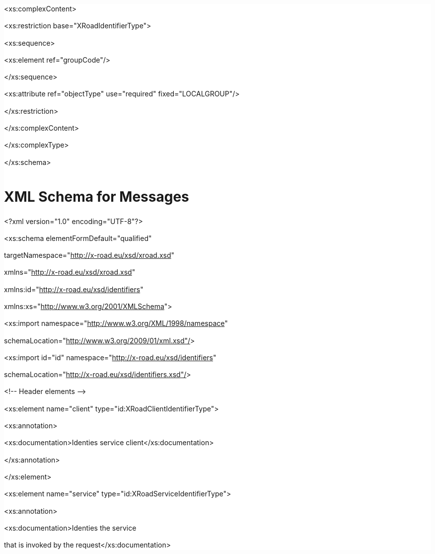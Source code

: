 &lt;xs:complexContent&gt;

&lt;xs:restriction base="XRoadIdentifierType"&gt;

&lt;xs:sequence&gt;

&lt;xs:element ref="groupCode"/&gt;

&lt;/xs:sequence&gt;

&lt;xs:attribute ref="objectType" use="required" fixed="LOCALGROUP"/&gt;

&lt;/xs:restriction&gt;

&lt;/xs:complexContent&gt;

&lt;/xs:complexType&gt;

&lt;/xs:schema&gt;

<span id="__RefHeading__3911_1651205079" class="anchor"><span id="_Toc451190011" class="anchor"></span></span>XML Schema for Messages
=====================================================================================================================================

&lt;?xml version="1.0" encoding="UTF-8"?&gt;

&lt;xs:schema elementFormDefault="qualified"

targetNamespace="http://x-road.eu/xsd/xroad.xsd"

xmlns="http://x-road.eu/xsd/xroad.xsd"

xmlns:id="http://x-road.eu/xsd/identifiers"

xmlns:xs="http://www.w3.org/2001/XMLSchema"&gt;

&lt;xs:import namespace="http://www.w3.org/XML/1998/namespace"

schemaLocation="http://www.w3.org/2009/01/xml.xsd"/&gt;

&lt;xs:import id="id" namespace="http://x-road.eu/xsd/identifiers"

schemaLocation="http://x-road.eu/xsd/identifiers.xsd"/&gt;

&lt;!-- Header elements --&gt;

&lt;xs:element name="client" type="id:XRoadClientIdentifierType"&gt;

&lt;xs:annotation&gt;

&lt;xs:documentation&gt;Identies service client&lt;/xs:documentation&gt;

&lt;/xs:annotation&gt;

&lt;/xs:element&gt;

&lt;xs:element name="service" type="id:XRoadServiceIdentifierType"&gt;

&lt;xs:annotation&gt;

&lt;xs:documentation&gt;Identies the service

that is invoked by the request&lt;/xs:documentation&gt;
